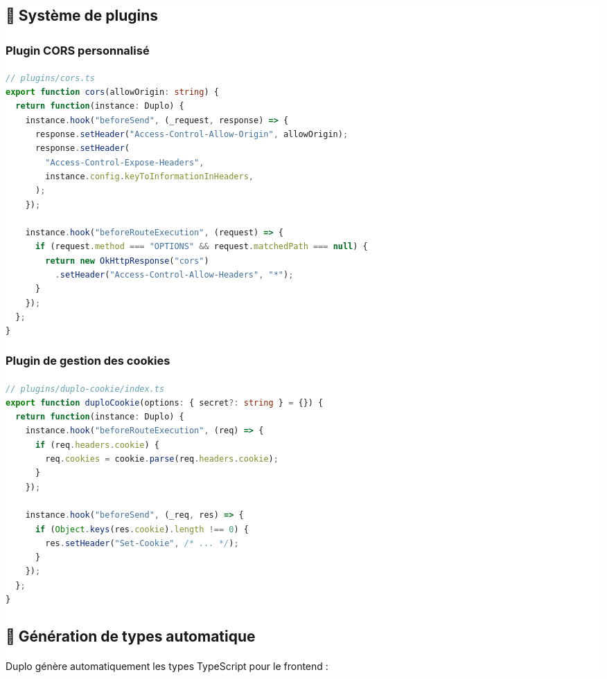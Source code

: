 ## 🔌 Système de plugins

### Plugin CORS personnalisé

```typescript
// plugins/cors.ts
export function cors(allowOrigin: string) {
  return function(instance: Duplo) {
    instance.hook("beforeSend", (_request, response) => {
      response.setHeader("Access-Control-Allow-Origin", allowOrigin);
      response.setHeader(
        "Access-Control-Expose-Headers",
        instance.config.keyToInformationInHeaders,
      );
    });
    
    instance.hook("beforeRouteExecution", (request) => {
      if (request.method === "OPTIONS" && request.matchedPath === null) {
        return new OkHttpResponse("cors")
          .setHeader("Access-Control-Allow-Headers", "*");
      }
    });
  };
}
```

### Plugin de gestion des cookies

```typescript
// plugins/duplo-cookie/index.ts
export function duploCookie(options: { secret?: string } = {}) {
  return function(instance: Duplo) {
    instance.hook("beforeRouteExecution", (req) => {
      if (req.headers.cookie) {
        req.cookies = cookie.parse(req.headers.cookie);
      }
    });

    instance.hook("beforeSend", (_req, res) => {
      if (Object.keys(res.cookie).length !== 0) {
        res.setHeader("Set-Cookie", /* ... */);
      }
    });
  };
}
```

## 🎯 Génération de types automatique

Duplo génère automatiquement les types TypeScript pour le frontend :
